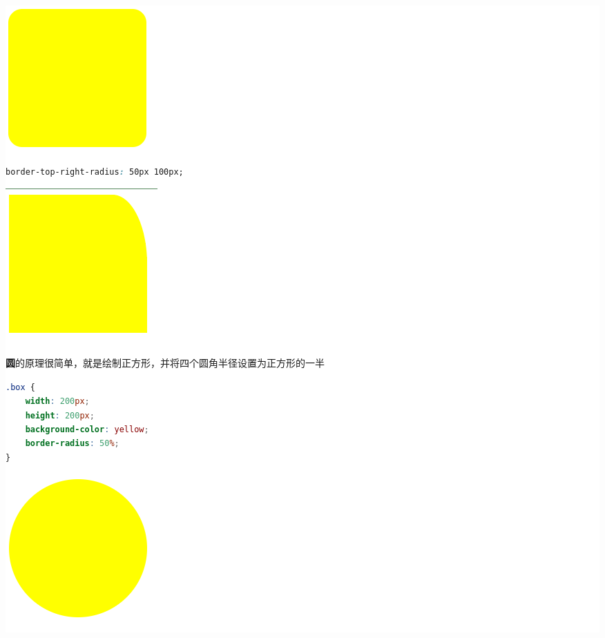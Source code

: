 ![image-20210523200759864](assets/1f577f932a7202f6426b5b076dbdcf18.png)

```css
border-top-right-radius: 50px 100px;
```

![image-20210523201042444](assets/3a74389a673f0e17863fefb5b0925f37.png)

**圆**的原理很简单，就是绘制正方形，并将四个圆角半径设置为正方形的一半

```css
.box {
    width: 200px;
    height: 200px;
    background-color: yellow;
    border-radius: 50%;
}
```

![image-20210523201706646](assets/688062e7532e36f890e2141cbbb4dd55.png)
